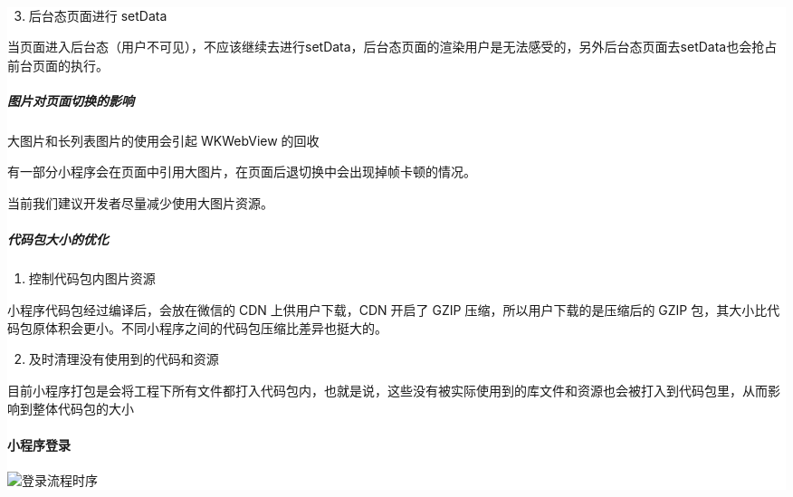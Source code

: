 3. 后台态页面进行 setData

当页面进入后台态（用户不可见），不应该继续去进行setData，后台态页面的渲染用户是无法感受的，另外后台态页面去setData也会抢占前台页面的执行。

##### 图片对页面切换的影响

大图片和长列表图片的使用会引起 WKWebView 的回收

有一部分小程序会在页面中引用大图片，在页面后退切换中会出现掉帧卡顿的情况。

当前我们建议开发者尽量减少使用大图片资源。

##### 代码包大小的优化

1. 控制代码包内图片资源

小程序代码包经过编译后，会放在微信的 CDN 上供用户下载，CDN 开启了 GZIP 压缩，所以用户下载的是压缩后的 GZIP 包，其大小比代码包原体积会更小。不同小程序之间的代码包压缩比差异也挺大的。

2. 及时清理没有使用到的代码和资源

目前小程序打包是会将工程下所有文件都打入代码包内，也就是说，这些没有被实际使用到的库文件和资源也会被打入到代码包里，从而影响到整体代码包的大小


#### 小程序登录

![登录流程时序](https://mp.weixin.qq.com/debug/wxadoc/dev/image/api-login.jpg?t=2018712)
